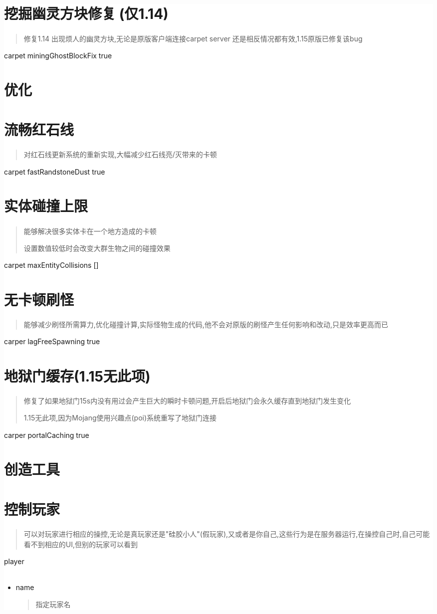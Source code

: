 # 挖掘幽灵方块修复 (仅1.14)

> 修复1.14 出现烦人的幽灵方块,无论是原版客户端连接carpet server 还是相反情况都有效,1.15原版已修复该bug

 carpet miningGhostBlockFix true

# 优化

# 流畅红石线

> 对红石线更新系统的重新实现,大幅减少红石线亮/灭带来的卡顿

 carpet fastRandstoneDust true

# 实体碰撞上限

> 能够解决很多实体卡在一个地方造成的卡顿
>
> 设置数值较低时会改变大群生物之间的碰撞效果

 carpet maxEntityCollisions [<value>]

# 无卡顿刷怪

> 能够减少刷怪所需算力,优化碰撞计算,实际怪物生成的代码,他不会对原版的刷怪产生任何影响和改动,只是效率更高而已

 carper lagFreeSpawning true

# 地狱门缓存(1.15无此项)

> 修复了如果地狱门15s内没有用过会产生巨大的瞬时卡顿问题,开启后地狱门会永久缓存直到地狱门发生变化
>
> 1.15无此项,因为Mojang使用兴趣点(poi)系统重写了地狱门连接

 carper portalCaching true

# 创造工具

# 控制玩家

> 可以对玩家进行相应的操控,无论是真玩家还是"硅胶小人"(假玩家),又或者是你自己,这些行为是在服务器运行,在操控自己时,自己可能看不到相应的UI,但别的玩家可以看到

 player <name> <option>

- name

  > 指定玩家名
